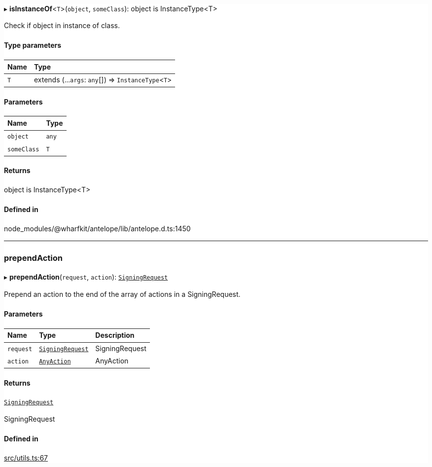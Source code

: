 ▸ **isInstanceOf**<`T`\>(`object`, `someClass`): object is InstanceType<T\>

Check if object in instance of class.

#### Type parameters

| Name | Type |
| :------ | :------ |
| `T` | extends (...`args`: `any`[]) => `InstanceType`<`T`\> |

#### Parameters

| Name | Type |
| :------ | :------ |
| `object` | `any` |
| `someClass` | `T` |

#### Returns

object is InstanceType<T\>

#### Defined in

node_modules/@wharfkit/antelope/lib/antelope.d.ts:1450

___

### prependAction

▸ **prependAction**(`request`, `action`): [`SigningRequest`](/docs/testclasses/SigningRequest.md)

Prepend an action to the end of the array of actions in a SigningRequest.

#### Parameters

| Name | Type | Description |
| :------ | :------ | :------ |
| `request` | [`SigningRequest`](/docs/testclasses/SigningRequest.md) | SigningRequest |
| `action` | [`AnyAction`](/docs/testinterfaces/AnyAction.md) | AnyAction |

#### Returns

[`SigningRequest`](/docs/testclasses/SigningRequest.md)

SigningRequest

#### Defined in

[src/utils.ts:67](https://github.com/wharfkit/session/blob/3f0b05c/src/utils.ts#L67)
